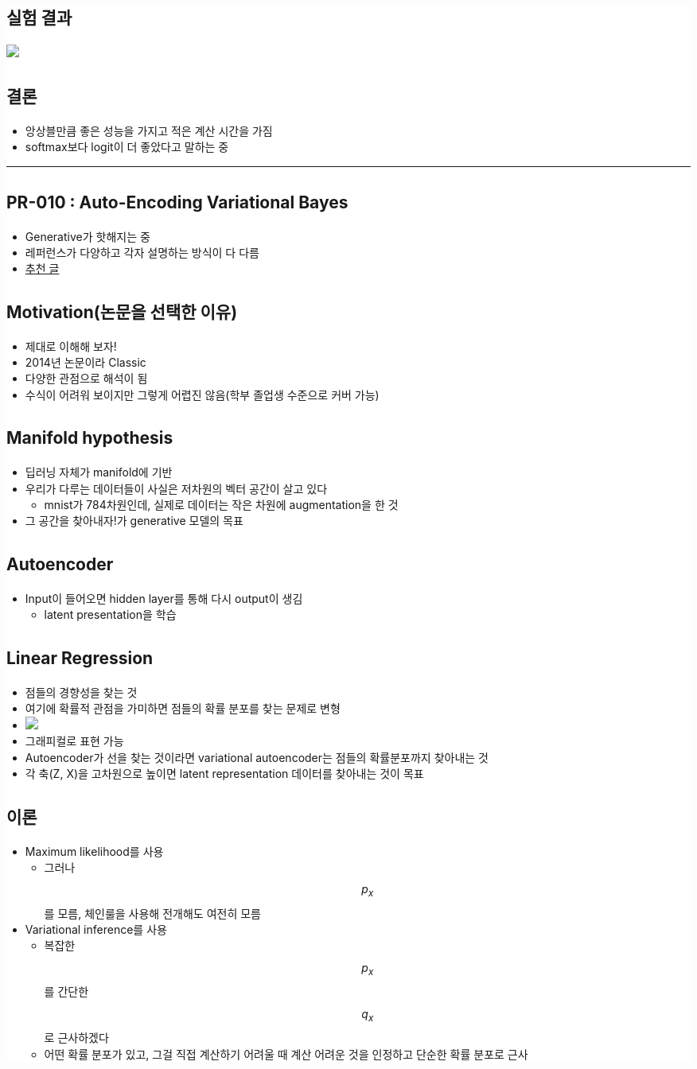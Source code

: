 ## 실험 결과

<img src="https://www.dropbox.com/s/rblonfv4zit08u4/Screenshot%202018-11-14%2009.24.48.png?raw=1">

## 결론

- 앙상블만큼 좋은 성능을 가지고 적은 계산 시간을 가짐
- softmax보다 logit이 더 좋았다고 말하는 중

---

## PR-010 : Auto-Encoding Variational Bayes

- Generative가 핫해지는 중
- 레퍼런스가 다양하고 각자 설명하는 방식이 다 다름
- [추천 글](http://www.openias.org/variational-coin-toss)

## Motivation(논문을 선택한 이유)

- 제대로 이해해 보자!
- 2014년 논문이라 Classic
- 다양한 관점으로 해석이 됨
- 수식이 어려워 보이지만 그렇게 어렵진 않음(학부 졸업생 수준으로 커버 가능)

## Manifold hypothesis

- 딥러닝 자체가 manifold에 기반
- 우리가 다루는 데이터들이 사실은 저차원의 벡터 공간이 살고 있다
    - mnist가 784차원인데, 실제로 데이터는 작은 차원에 augmentation을 한 것
- 그 공간을 찾아내자!가 generative 모델의 목표

## Autoencoder

- Input이 들어오면 hidden layer를 통해 다시 output이 생김
    - latent presentation을 학습

## Linear Regression

- 점들의 경향성을 찾는 것
- 여기에 확률적 관점을 가미하면 점들의 확률 분포를 찾는 문제로 변형
- <img src="https://www.dropbox.com/s/d8k5e82ra6rnmao/Screenshot%202018-11-15%2009.07.32.png?raw=1">
- 그래피컬로 표현 가능
- Autoencoder가 선을 찾는 것이라면 variational autoencoder는 점들의 확률분포까지 찾아내는 것
- 각 축(Z, X)을 고차원으로 높이면 latent representation 데이터를 찾아내는 것이 목표

## 이론

- Maximum likelihood를 사용
    - 그러나 $$p_{x}$$를 모름, 체인룰을 사용해 전개해도 여전히 모름
- Variational inference를 사용
    - 복잡한 $$p_{x}$$를 간단한 $$q_{x}$$로 근사하겠다
    - 어떤 확률 분포가 있고, 그걸 직접 계산하기 어려울 때 계산 어려운 것을 인정하고 단순한 확률 분포로 근사
